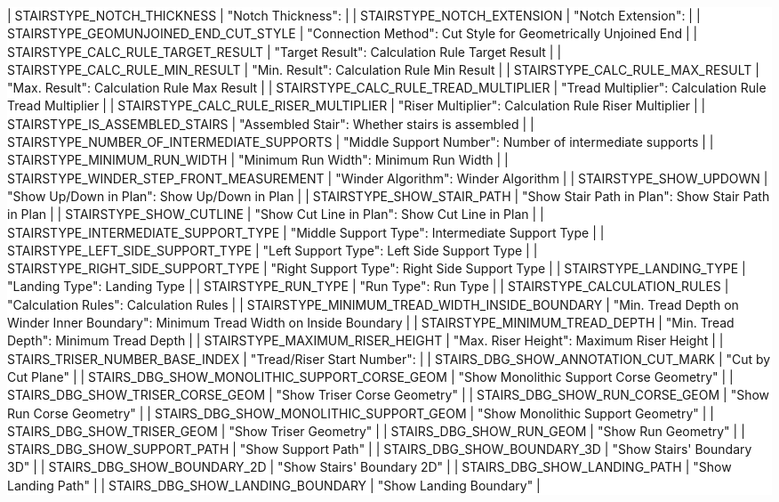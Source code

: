 | STAIRSTYPE_NOTCH_THICKNESS | "Notch Thickness": |
| STAIRSTYPE_NOTCH_EXTENSION | "Notch Extension": |
| STAIRSTYPE_GEOMUNJOINED_END_CUT_STYLE | "Connection Method": Cut Style for Geometrically Unjoined End |
| STAIRSTYPE_CALC_RULE_TARGET_RESULT | "Target Result": Calculation Rule Target Result |
| STAIRSTYPE_CALC_RULE_MIN_RESULT | "Min. Result": Calculation Rule Min Result |
| STAIRSTYPE_CALC_RULE_MAX_RESULT | "Max. Result": Calculation Rule Max Result |
| STAIRSTYPE_CALC_RULE_TREAD_MULTIPLIER | "Tread Multiplier": Calculation Rule Tread Multiplier |
| STAIRSTYPE_CALC_RULE_RISER_MULTIPLIER | "Riser Multiplier": Calculation Rule Riser Multiplier |
| STAIRSTYPE_IS_ASSEMBLED_STAIRS | "Assembled Stair": Whether stairs is assembled |
| STAIRSTYPE_NUMBER_OF_INTERMEDIATE_SUPPORTS | "Middle Support Number": Number of intermediate supports |
| STAIRSTYPE_MINIMUM_RUN_WIDTH | "Minimum Run Width": Minimum Run Width |
| STAIRSTYPE_WINDER_STEP_FRONT_MEASUREMENT | "Winder Algorithm": Winder Algorithm |
| STAIRSTYPE_SHOW_UPDOWN | "Show Up/Down in Plan": Show Up/Down in Plan |
| STAIRSTYPE_SHOW_STAIR_PATH | "Show Stair Path in Plan": Show Stair Path in Plan |
| STAIRSTYPE_SHOW_CUTLINE | "Show Cut Line in Plan": Show Cut Line in Plan |
| STAIRSTYPE_INTERMEDIATE_SUPPORT_TYPE | "Middle Support Type": Intermediate Support Type |
| STAIRSTYPE_LEFT_SIDE_SUPPORT_TYPE | "Left Support Type": Left Side Support Type |
| STAIRSTYPE_RIGHT_SIDE_SUPPORT_TYPE | "Right Support Type": Right Side Support Type |
| STAIRSTYPE_LANDING_TYPE | "Landing Type": Landing Type |
| STAIRSTYPE_RUN_TYPE | "Run Type": Run Type |
| STAIRSTYPE_CALCULATION_RULES | "Calculation Rules": Calculation Rules |
| STAIRSTYPE_MINIMUM_TREAD_WIDTH_INSIDE_BOUNDARY | "Min. Tread Depth on Winder Inner Boundary": Minimum Tread Width on Inside Boundary |
| STAIRSTYPE_MINIMUM_TREAD_DEPTH | "Min. Tread Depth": Minimum Tread Depth |
| STAIRSTYPE_MAXIMUM_RISER_HEIGHT | "Max. Riser Height": Maximum Riser Height |
| STAIRS_TRISER_NUMBER_BASE_INDEX | "Tread/Riser Start Number": |
| STAIRS_DBG_SHOW_ANNOTATION_CUT_MARK | "Cut by Cut Plane" |
| STAIRS_DBG_SHOW_MONOLITHIC_SUPPORT_CORSE_GEOM | "Show Monolithic Support Corse Geometry" |
| STAIRS_DBG_SHOW_TRISER_CORSE_GEOM | "Show Triser Corse Geometry" |
| STAIRS_DBG_SHOW_RUN_CORSE_GEOM | "Show Run Corse Geometry" |
| STAIRS_DBG_SHOW_MONOLITHIC_SUPPORT_GEOM | "Show Monolithic Support Geometry" |
| STAIRS_DBG_SHOW_TRISER_GEOM | "Show Triser Geometry" |
| STAIRS_DBG_SHOW_RUN_GEOM | "Show Run Geometry" |
| STAIRS_DBG_SHOW_SUPPORT_PATH | "Show Support Path" |
| STAIRS_DBG_SHOW_BOUNDARY_3D | "Show Stairs' Boundary 3D" |
| STAIRS_DBG_SHOW_BOUNDARY_2D | "Show Stairs' Boundary 2D" |
| STAIRS_DBG_SHOW_LANDING_PATH | "Show Landing Path" |
| STAIRS_DBG_SHOW_LANDING_BOUNDARY | "Show Landing Boundary" |